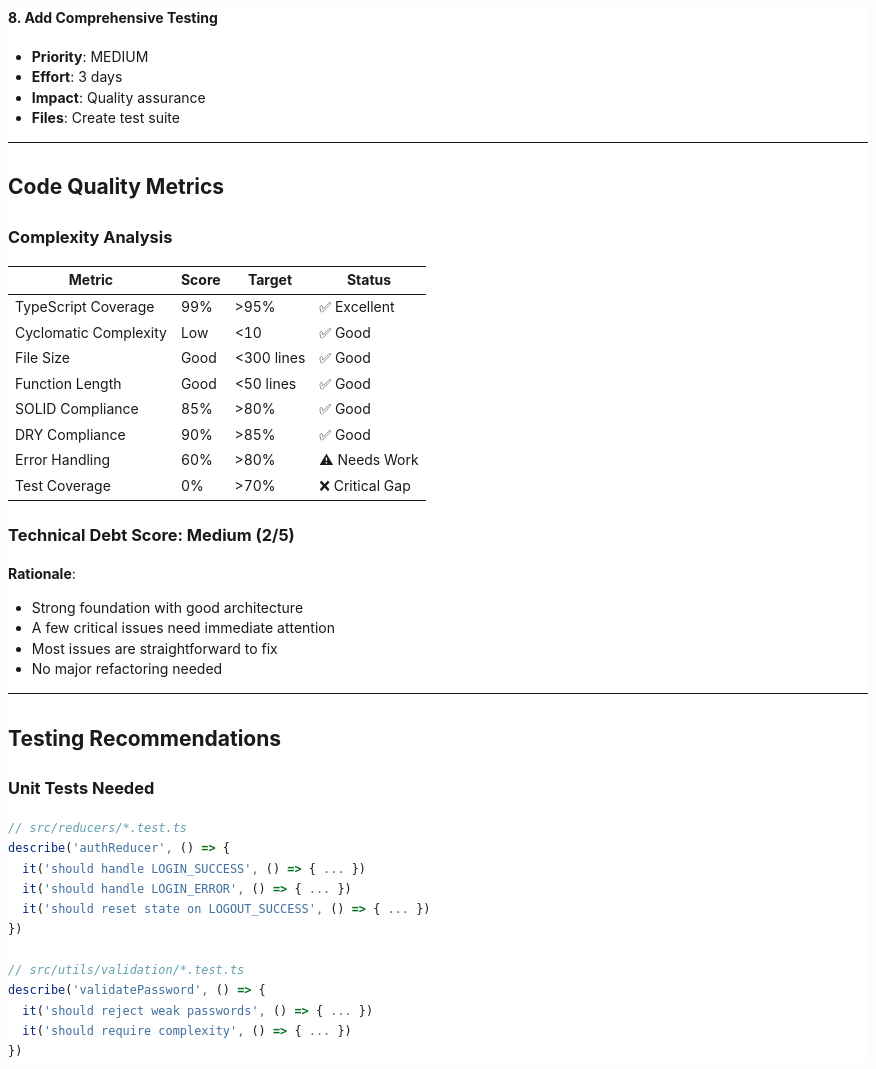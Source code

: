 #### 8. Add Comprehensive Testing
- **Priority**: MEDIUM
- **Effort**: 3 days
- **Impact**: Quality assurance
- **Files**: Create test suite

---

## Code Quality Metrics

### Complexity Analysis

| Metric | Score | Target | Status |
|--------|-------|--------|--------|
| TypeScript Coverage | 99% | >95% | ✅ Excellent |
| Cyclomatic Complexity | Low | <10 | ✅ Good |
| File Size | Good | <300 lines | ✅ Good |
| Function Length | Good | <50 lines | ✅ Good |
| SOLID Compliance | 85% | >80% | ✅ Good |
| DRY Compliance | 90% | >85% | ✅ Good |
| Error Handling | 60% | >80% | ⚠️ Needs Work |
| Test Coverage | 0% | >70% | ❌ Critical Gap |

### Technical Debt Score: **Medium** (2/5)

**Rationale**:
- Strong foundation with good architecture
- A few critical issues need immediate attention
- Most issues are straightforward to fix
- No major refactoring needed

---

## Testing Recommendations

### Unit Tests Needed
```typescript
// src/reducers/*.test.ts
describe('authReducer', () => {
  it('should handle LOGIN_SUCCESS', () => { ... })
  it('should handle LOGIN_ERROR', () => { ... })
  it('should reset state on LOGOUT_SUCCESS', () => { ... })
})

// src/utils/validation/*.test.ts
describe('validatePassword', () => {
  it('should reject weak passwords', () => { ... })
  it('should require complexity', () => { ... })
})
```
